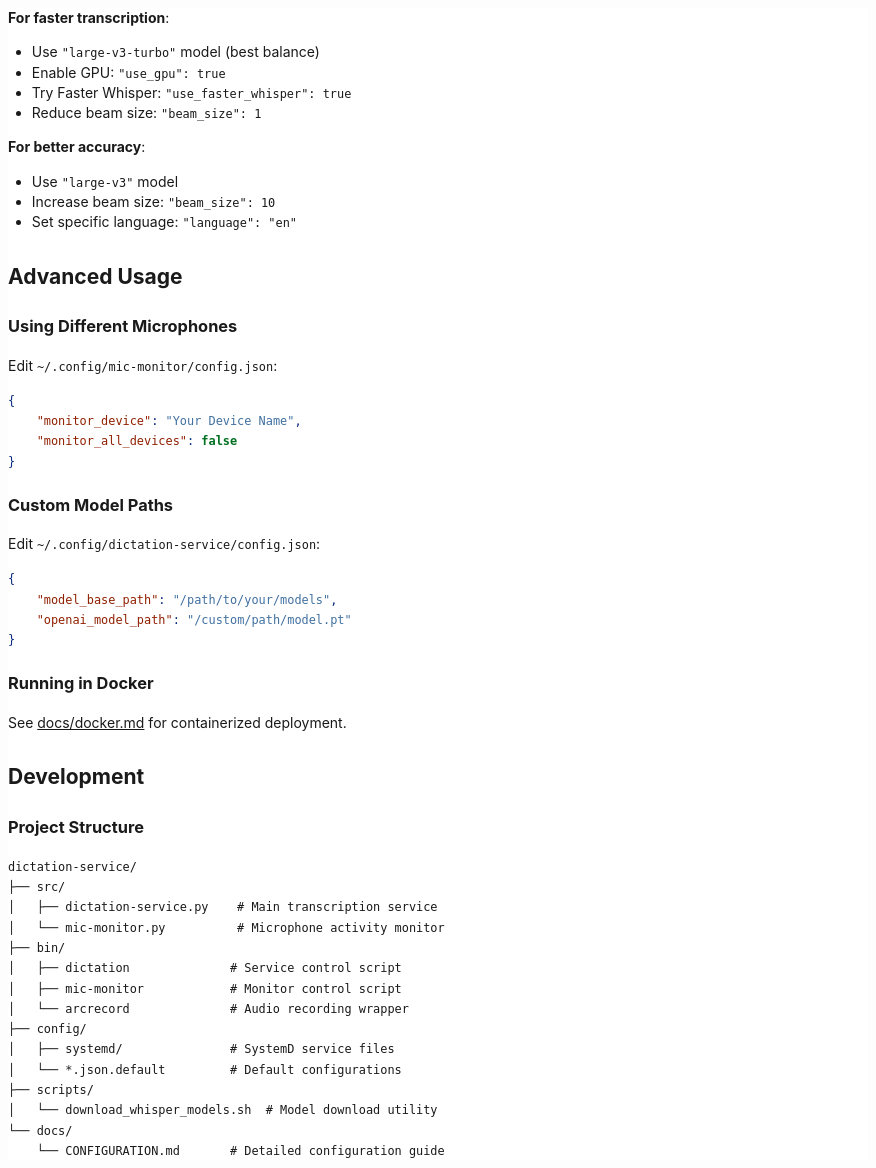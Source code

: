 **For faster transcription**:
- Use `"large-v3-turbo"` model (best balance)
- Enable GPU: `"use_gpu": true`
- Try Faster Whisper: `"use_faster_whisper": true`
- Reduce beam size: `"beam_size": 1`

**For better accuracy**:
- Use `"large-v3"` model
- Increase beam size: `"beam_size": 10`
- Set specific language: `"language": "en"`

## Advanced Usage

### Using Different Microphones

Edit `~/.config/mic-monitor/config.json`:
```json
{
    "monitor_device": "Your Device Name",
    "monitor_all_devices": false
}
```

### Custom Model Paths

Edit `~/.config/dictation-service/config.json`:
```json
{
    "model_base_path": "/path/to/your/models",
    "openai_model_path": "/custom/path/model.pt"
}
```

### Running in Docker

See [docs/docker.md](docs/docker.md) for containerized deployment.

## Development

### Project Structure

```
dictation-service/
├── src/
│   ├── dictation-service.py    # Main transcription service
│   └── mic-monitor.py          # Microphone activity monitor
├── bin/
│   ├── dictation              # Service control script
│   ├── mic-monitor            # Monitor control script
│   └── arcrecord              # Audio recording wrapper
├── config/
│   ├── systemd/               # SystemD service files
│   └── *.json.default         # Default configurations
├── scripts/
│   └── download_whisper_models.sh  # Model download utility
└── docs/
    └── CONFIGURATION.md       # Detailed configuration guide
```
